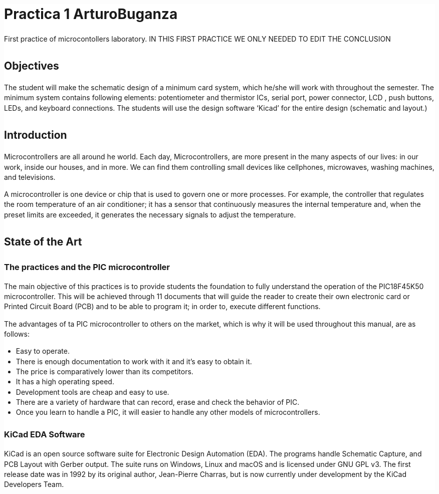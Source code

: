 # Practica 1 ArturoBuganza
First practice of microcontollers laboratory.
IN THIS FIRST PRACTICE WE ONLY NEEDED TO EDIT THE CONCLUSION

## Objectives

The student will make the schematic design of a minimum card system, which he/she will work with throughout the semester. The minimum system contains following elements: potentiometer and thermistor ICs, serial port, power connector, LCD , push buttons,  LEDs, and keyboard connections. The students will use the design software ‘Kicad’ for the entire design (schematic and layout.)

## Introduction

Microcontrollers are all around  he world. Each day, Microcontrollers, are more present in the many aspects of our lives: in our work, inside our houses, and in more. We can find them controlling small devices like cellphones, microwaves, washing machines, and televisions.

A microcontroller is one device or chip that is used to govern one or more processes. For example, the controller that regulates the room temperature of an air conditioner; it has a sensor that continuously measures the internal temperature and, when the preset limits are exceeded, it generates the necessary signals to adjust the temperature.

## State of the Art

### The practices and the PIC microcontroller

The main objective of this practices is to provide students the foundation to fully understand the operation of the PIC18F45K50 microcontroller. This will be achieved through 11 documents that will guide the reader to create their own electronic card or Printed Circuit Board (PCB) and to be able to program it; in order to, execute different functions.

The advantages of ta PIC microcontroller to others on the market, which is why it will be used throughout this manual, are as follows:

- Easy to operate.
- There is enough documentation to work with it and it’s easy to obtain it.
- The price is comparatively lower than its competitors.
- It has a high operating speed.
- Development tools are cheap and easy to use.
- There are a variety of hardware that can record, erase and check the behavior of PIC.
- Once you learn to handle a PIC, it will easier to handle any other models of microcontrollers.


### KiCad EDA Software

KiCad is an open source software suite for Electronic Design Automation (EDA). The programs handle Schematic Capture,
and PCB Layout with Gerber output. The suite runs on Windows, Linux and macOS and is licensed under GNU GPL v3. The
first release date was in 1992 by its original author, Jean-Pierre Charras, but is now currently under development by
the KiCad Developers Team. 
